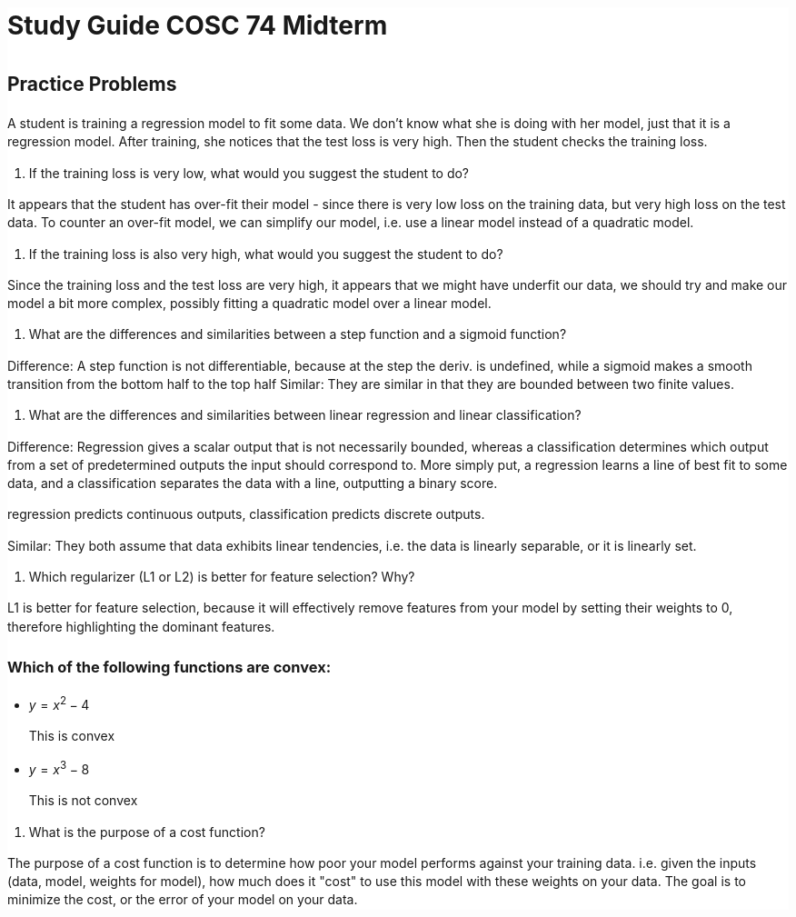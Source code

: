 # Study Guide COSC 74 Midterm

## Practice Problems

A student is training a regression model to fit some data. We don’t know what she is doing with
her model, just that it is a regression model. After training, she notices that the test loss is very
high. Then the student checks the training loss.

1. If the training loss is very low, what would you suggest the student to do?

It appears that the student has over-fit their model - since there is very low loss on the training data, but very high loss on the test data. To counter an over-fit model, we can simplify our model, i.e. use a linear model instead of a quadratic model.

1. If the training loss is also very high, what would you suggest the student to do?

Since the training loss and the test loss are very high, it appears that we might have underfit our data, we should try and make our model a bit more complex, possibly fitting a quadratic model over a linear model.

1. What are the differences and similarities between a step function and a sigmoid function?

Difference: A step function is not differentiable, because at the step the deriv. is undefined, while a sigmoid makes a smooth transition from the bottom half to the top half
Similar: They are similar in that they are bounded between two finite values.

1. What are the differences and similarities between linear regression and linear classification?

Difference: Regression gives a scalar output that is not necessarily bounded, whereas a classification determines which output from a set of predetermined outputs the input should correspond to. More simply put, a regression learns a line of best fit to some data, and a classification separates the data with a line, outputting a binary score.

regression predicts continuous outputs, classification predicts discrete outputs.

Similar: They both assume that data exhibits linear tendencies, i.e. the data is linearly separable, or it is linearly set.

1. Which regularizer (L1 or L2) is better for feature selection? Why?

L1 is better for feature selection, because it will effectively remove features from your model by setting their weights to 0, therefore highlighting the dominant features.

### Which of the following functions are convex:

- $y=x^2−4$

  This is convex

- $y=x^3−8$

  This is not convex

1. What is the purpose of a cost function?

The purpose of a cost function is to determine how poor your model performs against your training data. i.e. given the inputs (data, model, weights for model), how much does it "cost" to use this model with these weights on your data. The goal is to minimize the cost, or the error of your model on your data.
